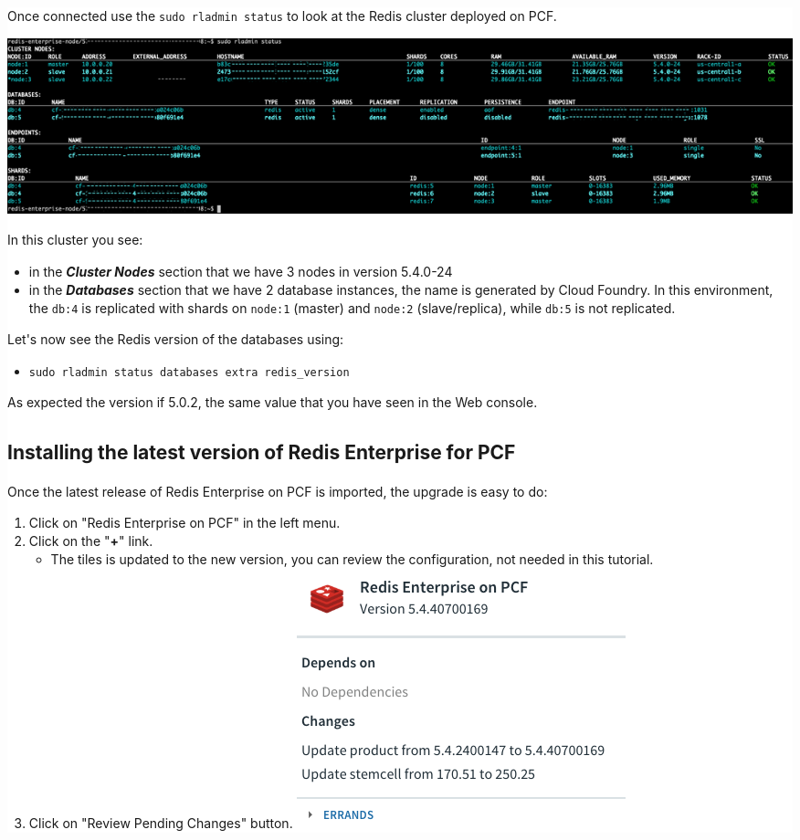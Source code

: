 Once connected use the `sudo rladmin status` to look at the Redis cluster deployed on PCF.

![](/images/posts/redis-rolling-upgrade-on-pivotal-cloud-foundry-pcf/img-003-rladmin-view.png)

In this cluster you see:

* in the ***Cluster Nodes*** section that we have 3 nodes in version 5.4.0-24
* in the ***Databases*** section that we have 2 database instances, the name is generated by Cloud Foundry. In this environment, the `db:4` is replicated with shards on `node:1` (master) and `node:2` (slave/replica), while `db:5` is not replicated.


Let's now see the Redis version of the databases using:

* `sudo rladmin status databases extra redis_version`

As expected the version if 5.0.2, the same value that you have seen in the Web console.


## Installing the latest version of Redis Enterprise for PCF

Once the latest release of Redis Enterprise on PCF is imported, the upgrade is easy to do:

1. Click on "Redis Enterprise on PCF" in the left menu.
1. Click on the "**+**" link.
    * The tiles is updated to the new version, you can review the configuration, not needed in this tutorial.
1. Click on "Review Pending Changes" button.
    ![](/images/posts/redis-rolling-upgrade-on-pivotal-cloud-foundry-pcf/img-004-tile-update.png)
